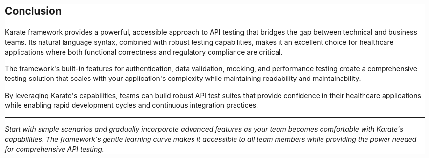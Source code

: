 ## Conclusion

Karate framework provides a powerful, accessible approach to API testing that bridges the gap between technical and business teams. Its natural language syntax, combined with robust testing capabilities, makes it an excellent choice for healthcare applications where both functional correctness and regulatory compliance are critical.

The framework's built-in features for authentication, data validation, mocking, and performance testing create a comprehensive testing solution that scales with your application's complexity while maintaining readability and maintainability.

By leveraging Karate's capabilities, teams can build robust API test suites that provide confidence in their healthcare applications while enabling rapid development cycles and continuous integration practices.

---

*Start with simple scenarios and gradually incorporate advanced features as your team becomes comfortable with Karate's capabilities. The framework's gentle learning curve makes it accessible to all team members while providing the power needed for comprehensive API testing.* 